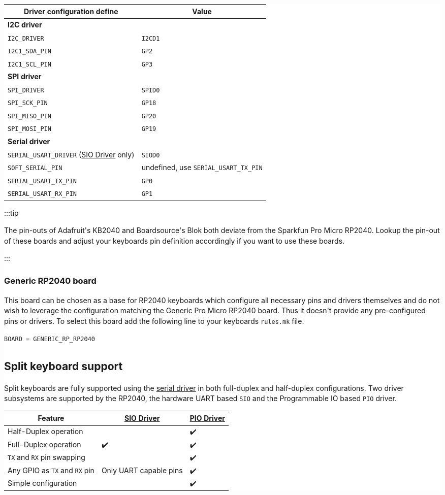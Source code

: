 
| Driver configuration define                                                | Value                                |
| -------------------------------------------------------------------------- | ------------------------------------ |
| **I2C driver**                                                             |                                      |
| `I2C_DRIVER`                                                               | `I2CD1`                              |
| `I2C1_SDA_PIN`                                                             | `GP2`                                |
| `I2C1_SCL_PIN`                                                             | `GP3`                                |
| **SPI driver**                                                             |                                      |
| `SPI_DRIVER`                                                               | `SPID0`                              |
| `SPI_SCK_PIN`                                                              | `GP18`                               |
| `SPI_MISO_PIN`                                                             | `GP20`                               |
| `SPI_MOSI_PIN`                                                             | `GP19`                               |
| **Serial driver**                                                          |                                      |
| `SERIAL_USART_DRIVER` ([SIO Driver](serial_driver.md#the-sio-driver) only) | `SIOD0`                              |
| `SOFT_SERIAL_PIN`                                                          | undefined, use `SERIAL_USART_TX_PIN` |
| `SERIAL_USART_TX_PIN`                                                      | `GP0`                                |
| `SERIAL_USART_RX_PIN`                                                      | `GP1`                                |

:::tip

The pin-outs of Adafruit's KB2040 and Boardsource's Blok both deviate from the Sparkfun Pro Micro RP2040. Lookup the pin-out of these boards and adjust your keyboards pin definition accordingly if you want to use these boards.

:::

### Generic RP2040 board

This board can be chosen as a base for RP2040 keyboards which configure all necessary pins and drivers themselves and do not wish to leverage the configuration matching the Generic Pro Micro RP2040 board. Thus it doesn't provide any pre-configured pins or drivers. To select this board add the following line to your keyboards `rules.mk` file.

```make
BOARD = GENERIC_RP_RP2040
```

## Split keyboard support

Split keyboards are fully supported using the [serial driver](serial_driver.md) in both full-duplex and half-duplex configurations. Two driver subsystems are supported by the RP2040, the hardware UART based `SIO` and the Programmable IO based `PIO` driver.

| Feature                       | [SIO Driver](serial_driver.md#the-sio-driver) | [PIO Driver](serial_driver.md#the-pio-driver) |
| ----------------------------- | --------------------------------------------- | --------------------------------------------- |
| Half-Duplex operation         |                                               | :heavy_check_mark:                            |
| Full-Duplex operation         | :heavy_check_mark:                            | :heavy_check_mark:                            |
| `TX` and `RX` pin swapping    |                                               | :heavy_check_mark:                            |
| Any GPIO as `TX` and `RX` pin | Only UART capable pins                        | :heavy_check_mark:                            |
| Simple configuration          |                                               | :heavy_check_mark:                            |
